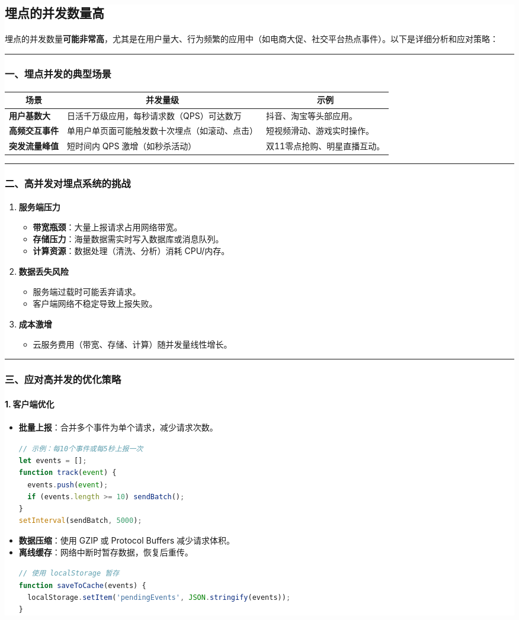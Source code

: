 





## 埋点的并发数量高

埋点的并发数量**可能非常高**，尤其是在用户量大、行为频繁的应用中（如电商大促、社交平台热点事件）。以下是详细分析和应对策略：

---

### **一、埋点并发的典型场景**
| **场景**              | **并发量级**                      | **示例**                          |
|-----------------------|---------------------------------|-----------------------------------|
| **用户基数大**         | 日活千万级应用，每秒请求数（QPS）可达数万 | 抖音、淘宝等头部应用。             |
| **高频交互事件**       | 单用户单页面可能触发数十次埋点（如滚动、点击） | 短视频滑动、游戏实时操作。         |
| **突发流量峰值**       | 短时间内 QPS 激增（如秒杀活动）       | 双11零点抢购、明星直播互动。       |

---

### **二、高并发对埋点系统的挑战**
1. **服务端压力**  
   - **带宽瓶颈**：大量上报请求占用网络带宽。  
   - **存储压力**：海量数据需实时写入数据库或消息队列。  
   - **计算资源**：数据处理（清洗、分析）消耗 CPU/内存。  

2. **数据丢失风险**  
   - 服务端过载时可能丢弃请求。  
   - 客户端网络不稳定导致上报失败。  

3. **成本激增**  
   - 云服务费用（带宽、存储、计算）随并发量线性增长。  

---

### **三、应对高并发的优化策略**
#### **1. 客户端优化**
- **批量上报**：合并多个事件为单个请求，减少请求次数。  
  ```javascript
  // 示例：每10个事件或每5秒上报一次
  let events = [];
  function track(event) {
    events.push(event);
    if (events.length >= 10) sendBatch();
  }
  setInterval(sendBatch, 5000);
  ```
- **数据压缩**：使用 GZIP 或 Protocol Buffers 减少请求体积。  
- **离线缓存**：网络中断时暂存数据，恢复后重传。  
  ```javascript
  // 使用 localStorage 暂存
  function saveToCache(events) {
    localStorage.setItem('pendingEvents', JSON.stringify(events));
  }
  ```
